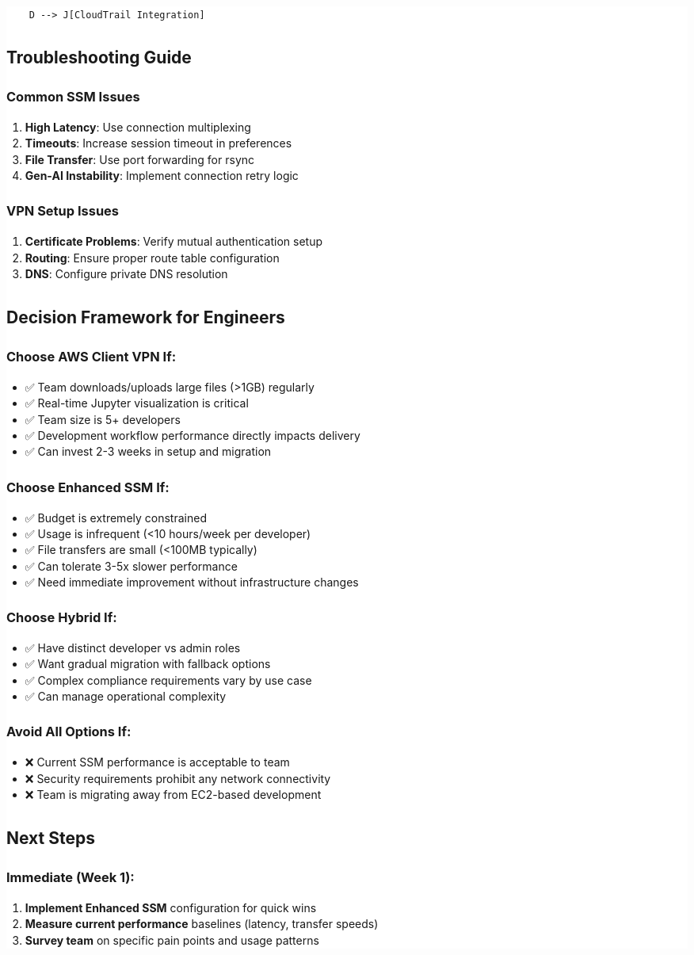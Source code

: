 ```mermaid
    D --> J[CloudTrail Integration]
```

## Troubleshooting Guide

### Common SSM Issues
1. **High Latency**: Use connection multiplexing
2. **Timeouts**: Increase session timeout in preferences
3. **File Transfer**: Use port forwarding for rsync
4. **Gen-AI Instability**: Implement connection retry logic

### VPN Setup Issues
1. **Certificate Problems**: Verify mutual authentication setup
2. **Routing**: Ensure proper route table configuration
3. **DNS**: Configure private DNS resolution

## Decision Framework for Engineers

### Choose AWS Client VPN If:
- ✅ Team downloads/uploads large files (>1GB) regularly
- ✅ Real-time Jupyter visualization is critical
- ✅ Team size is 5+ developers
- ✅ Development workflow performance directly impacts delivery
- ✅ Can invest 2-3 weeks in setup and migration

### Choose Enhanced SSM If:
- ✅ Budget is extremely constrained
- ✅ Usage is infrequent (<10 hours/week per developer)
- ✅ File transfers are small (<100MB typically)
- ✅ Can tolerate 3-5x slower performance
- ✅ Need immediate improvement without infrastructure changes

### Choose Hybrid If:
- ✅ Have distinct developer vs admin roles
- ✅ Want gradual migration with fallback options
- ✅ Complex compliance requirements vary by use case
- ✅ Can manage operational complexity

### Avoid All Options If:
- ❌ Current SSM performance is acceptable to team
- ❌ Security requirements prohibit any network connectivity
- ❌ Team is migrating away from EC2-based development

## Next Steps

### Immediate (Week 1):
1. **Implement Enhanced SSM** configuration for quick wins
2. **Measure current performance** baselines (latency, transfer speeds)
3. **Survey team** on specific pain points and usage patterns
